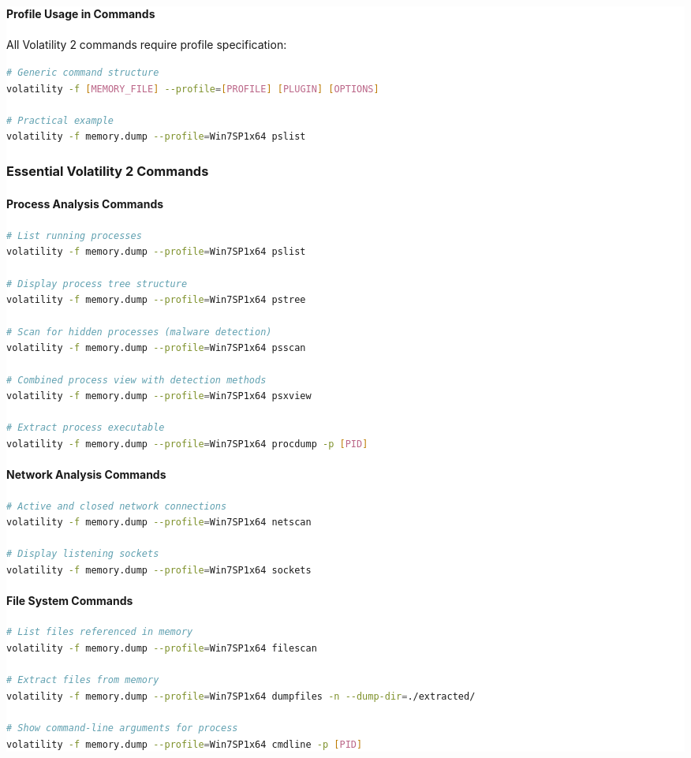 #### Profile Usage in Commands

All Volatility 2 commands require profile specification:

```bash
# Generic command structure
volatility -f [MEMORY_FILE] --profile=[PROFILE] [PLUGIN] [OPTIONS]

# Practical example
volatility -f memory.dump --profile=Win7SP1x64 pslist
```

### Essential Volatility 2 Commands

#### Process Analysis Commands

```bash
# List running processes
volatility -f memory.dump --profile=Win7SP1x64 pslist

# Display process tree structure
volatility -f memory.dump --profile=Win7SP1x64 pstree

# Scan for hidden processes (malware detection)
volatility -f memory.dump --profile=Win7SP1x64 psscan

# Combined process view with detection methods
volatility -f memory.dump --profile=Win7SP1x64 psxview

# Extract process executable
volatility -f memory.dump --profile=Win7SP1x64 procdump -p [PID]
```

#### Network Analysis Commands

```bash
# Active and closed network connections
volatility -f memory.dump --profile=Win7SP1x64 netscan

# Display listening sockets
volatility -f memory.dump --profile=Win7SP1x64 sockets
```

#### File System Commands

```bash
# List files referenced in memory
volatility -f memory.dump --profile=Win7SP1x64 filescan

# Extract files from memory
volatility -f memory.dump --profile=Win7SP1x64 dumpfiles -n --dump-dir=./extracted/

# Show command-line arguments for process
volatility -f memory.dump --profile=Win7SP1x64 cmdline -p [PID]
```
